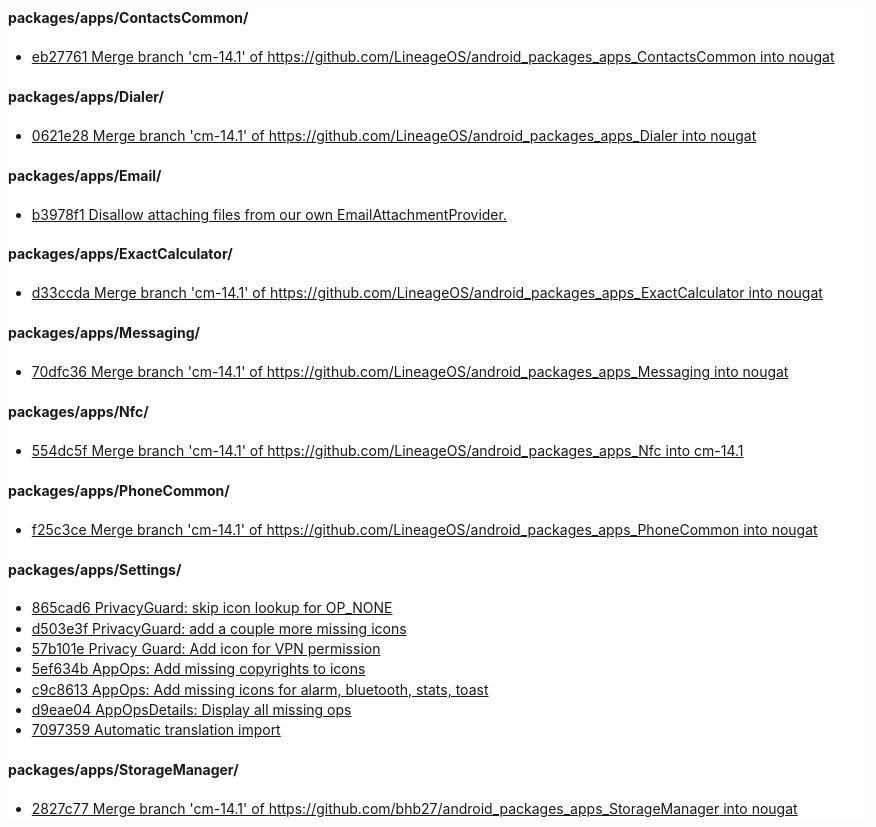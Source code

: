 #### packages/apps/ContactsCommon/
* [eb27761 Merge branch 'cm-14.1' of https://github.com/LineageOS/android_packages_apps_ContactsCommon into nougat](https://github.com/search?q=Merge%20branch%20%27cm-14.1%27%20of%20https%3A//github.com/LineageOS/android_packages_apps_ContactsCommon%20into%20nougat&type=Commits)

#### packages/apps/Dialer/
* [0621e28 Merge branch 'cm-14.1' of https://github.com/LineageOS/android_packages_apps_Dialer into nougat](https://github.com/search?q=Merge%20branch%20%27cm-14.1%27%20of%20https%3A//github.com/LineageOS/android_packages_apps_Dialer%20into%20nougat&type=Commits)

#### packages/apps/Email/
* [b3978f1 Disallow attaching files from our own EmailAttachmentProvider.](https://github.com/search?q=Disallow%20attaching%20files%20from%20our%20own%20EmailAttachmentProvider.&type=Commits)

#### packages/apps/ExactCalculator/
* [d33ccda Merge branch 'cm-14.1' of https://github.com/LineageOS/android_packages_apps_ExactCalculator into nougat](https://github.com/search?q=Merge%20branch%20%27cm-14.1%27%20of%20https%3A//github.com/LineageOS/android_packages_apps_ExactCalculator%20into%20nougat&type=Commits)

#### packages/apps/Messaging/
* [70dfc36 Merge branch 'cm-14.1' of https://github.com/LineageOS/android_packages_apps_Messaging into nougat](https://github.com/search?q=Merge%20branch%20%27cm-14.1%27%20of%20https%3A//github.com/LineageOS/android_packages_apps_Messaging%20into%20nougat&type=Commits)

#### packages/apps/Nfc/
* [554dc5f Merge branch 'cm-14.1' of https://github.com/LineageOS/android_packages_apps_Nfc into cm-14.1](https://github.com/search?q=Merge%20branch%20%27cm-14.1%27%20of%20https%3A//github.com/LineageOS/android_packages_apps_Nfc%20into%20cm-14.1&type=Commits)

#### packages/apps/PhoneCommon/
* [f25c3ce Merge branch 'cm-14.1' of https://github.com/LineageOS/android_packages_apps_PhoneCommon into nougat](https://github.com/search?q=Merge%20branch%20%27cm-14.1%27%20of%20https%3A//github.com/LineageOS/android_packages_apps_PhoneCommon%20into%20nougat&type=Commits)

#### packages/apps/Settings/
* [865cad6 PrivacyGuard: skip icon lookup for OP_NONE](https://github.com/search?q=PrivacyGuard%3A%20skip%20icon%20lookup%20for%20OP_NONE&type=Commits)
* [d503e3f PrivacyGuard: add a couple more missing icons](https://github.com/search?q=PrivacyGuard%3A%20add%20a%20couple%20more%20missing%20icons&type=Commits)
* [57b101e Privacy Guard: Add icon for VPN permission](https://github.com/search?q=Privacy%20Guard%3A%20Add%20icon%20for%20VPN%20permission&type=Commits)
* [5ef634b AppOps: Add missing copyrights to icons](https://github.com/search?q=AppOps%3A%20Add%20missing%20copyrights%20to%20icons&type=Commits)
* [c9c8613 AppOps: Add missing icons for alarm, bluetooth, stats, toast](https://github.com/search?q=AppOps%3A%20Add%20missing%20icons%20for%20alarm,%20bluetooth,%20stats,%20toast&type=Commits)
* [d9eae04 AppOpsDetails: Display all missing ops](https://github.com/search?q=AppOpsDetails%3A%20Display%20all%20missing%20ops&type=Commits)
* [7097359 Automatic translation import](https://github.com/search?q=Automatic%20translation%20import&type=Commits)

#### packages/apps/StorageManager/
* [2827c77 Merge branch 'cm-14.1' of https://github.com/bhb27/android_packages_apps_StorageManager into nougat](https://github.com/search?q=Merge%20branch%20%27cm-14.1%27%20of%20https%3A//github.com/bhb27/android_packages_apps_StorageManager%20into%20nougat&type=Commits)
